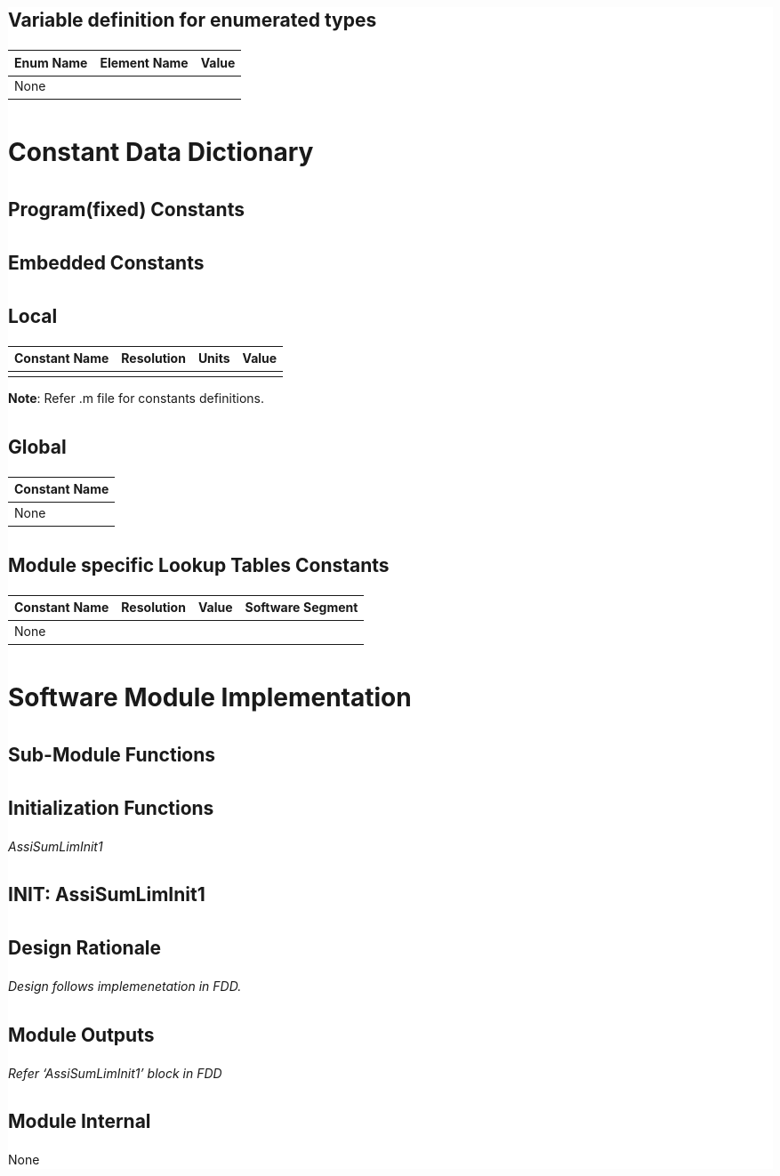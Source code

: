 </table>

## Variable definition for enumerated types

| Enum Name | Element Name | Value |
|-----------|--------------|-------|
| None      |              |       |

# Constant Data Dictionary

## Program(fixed) Constants

## Embedded Constants

## Local 

| Constant Name | Resolution | Units | Value |
|---------------|------------|-------|-------|
|               |            |       |       |

**Note**: Refer .m file for constants definitions.

## Global

| Constant Name |
|---------------|
| None          |

## Module specific Lookup Tables Constants

| Constant Name | Resolution | Value | Software Segment |
|---------------|------------|-------|------------------|
| None          |            |       |                  |

# Software Module Implementation

## Sub-Module Functions 

## Initialization Functions

*AssiSumLimInit1*

## INIT: AssiSumLimInit1

## Design Rationale

*Design follows implemenetation in FDD.*

## Module Outputs

*Refer ‘AssiSumLimInit1’ block in FDD*

## Module Internal 

None
